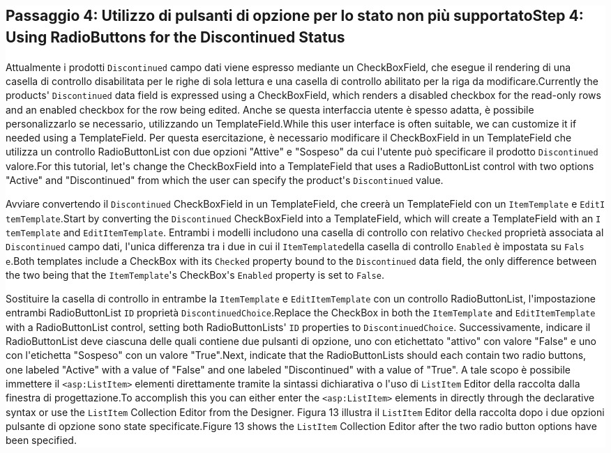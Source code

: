 
## <a name="step-4-using-radiobuttons-for-the-discontinued-status"></a><span data-ttu-id="faa86-241">Passaggio 4: Utilizzo di pulsanti di opzione per lo stato non più supportato</span><span class="sxs-lookup"><span data-stu-id="faa86-241">Step 4: Using RadioButtons for the Discontinued Status</span></span>

<span data-ttu-id="faa86-242">Attualmente i prodotti `Discontinued` campo dati viene espresso mediante un CheckBoxField, che esegue il rendering di una casella di controllo disabilitata per le righe di sola lettura e una casella di controllo abilitato per la riga da modificare.</span><span class="sxs-lookup"><span data-stu-id="faa86-242">Currently the products' `Discontinued` data field is expressed using a CheckBoxField, which renders a disabled checkbox for the read-only rows and an enabled checkbox for the row being edited.</span></span> <span data-ttu-id="faa86-243">Anche se questa interfaccia utente è spesso adatta, è possibile personalizzarlo se necessario, utilizzando un TemplateField.</span><span class="sxs-lookup"><span data-stu-id="faa86-243">While this user interface is often suitable, we can customize it if needed using a TemplateField.</span></span> <span data-ttu-id="faa86-244">Per questa esercitazione, è necessario modificare il CheckBoxField in un TemplateField che utilizza un controllo RadioButtonList con due opzioni "Attive" e "Sospeso" da cui l'utente può specificare il prodotto `Discontinued` valore.</span><span class="sxs-lookup"><span data-stu-id="faa86-244">For this tutorial, let's change the CheckBoxField into a TemplateField that uses a RadioButtonList control with two options "Active" and "Discontinued" from which the user can specify the product's `Discontinued` value.</span></span>

<span data-ttu-id="faa86-245">Avviare convertendo il `Discontinued` CheckBoxField in un TemplateField, che creerà un TemplateField con un `ItemTemplate` e `EditItemTemplate`.</span><span class="sxs-lookup"><span data-stu-id="faa86-245">Start by converting the `Discontinued` CheckBoxField into a TemplateField, which will create a TemplateField with an `ItemTemplate` and `EditItemTemplate`.</span></span> <span data-ttu-id="faa86-246">Entrambi i modelli includono una casella di controllo con relativo `Checked` proprietà associata al `Discontinued` campo dati, l'unica differenza tra i due in cui il `ItemTemplate`della casella di controllo `Enabled` è impostata su `False`.</span><span class="sxs-lookup"><span data-stu-id="faa86-246">Both templates include a CheckBox with its `Checked` property bound to the `Discontinued` data field, the only difference between the two being that the `ItemTemplate`'s CheckBox's `Enabled` property is set to `False`.</span></span>

<span data-ttu-id="faa86-247">Sostituire la casella di controllo in entrambe la `ItemTemplate` e `EditItemTemplate` con un controllo RadioButtonList, l'impostazione entrambi RadioButtonList `ID` proprietà `DiscontinuedChoice`.</span><span class="sxs-lookup"><span data-stu-id="faa86-247">Replace the CheckBox in both the `ItemTemplate` and `EditItemTemplate` with a RadioButtonList control, setting both RadioButtonLists' `ID` properties to `DiscontinuedChoice`.</span></span> <span data-ttu-id="faa86-248">Successivamente, indicare il RadioButtonList deve ciascuna delle quali contiene due pulsanti di opzione, uno con etichettato "attivo" con valore "False" e uno con l'etichetta "Sospeso" con un valore "True".</span><span class="sxs-lookup"><span data-stu-id="faa86-248">Next, indicate that the RadioButtonLists should each contain two radio buttons, one labeled "Active" with a value of "False" and one labeled "Discontinued" with a value of "True".</span></span> <span data-ttu-id="faa86-249">A tale scopo è possibile immettere il `<asp:ListItem>` elementi direttamente tramite la sintassi dichiarativa o l'uso di `ListItem` Editor della raccolta dalla finestra di progettazione.</span><span class="sxs-lookup"><span data-stu-id="faa86-249">To accomplish this you can either enter the `<asp:ListItem>` elements in directly through the declarative syntax or use the `ListItem` Collection Editor from the Designer.</span></span> <span data-ttu-id="faa86-250">Figura 13 illustra il `ListItem` Editor della raccolta dopo i due opzioni pulsante di opzione sono state specificate.</span><span class="sxs-lookup"><span data-stu-id="faa86-250">Figure 13 shows the `ListItem` Collection Editor after the two radio button options have been specified.</span></span>
